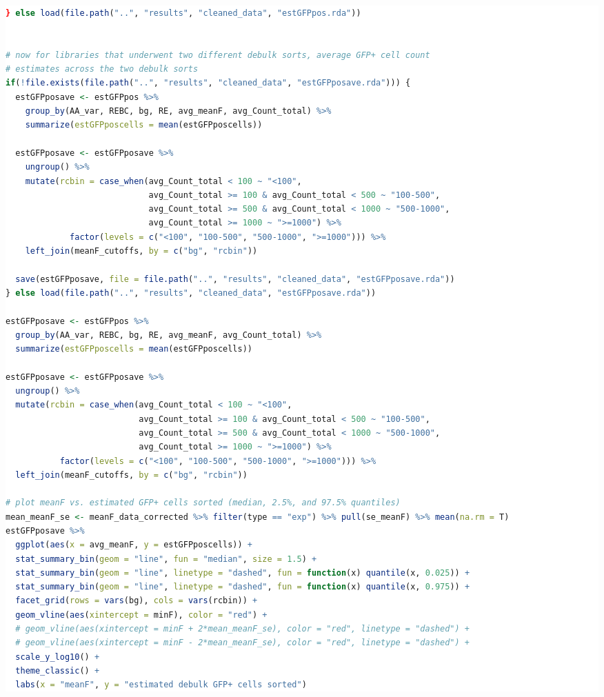 ``` r
} else load(file.path("..", "results", "cleaned_data", "estGFPpos.rda"))


# now for libraries that underwent two different debulk sorts, average GFP+ cell count
# estimates across the two debulk sorts
if(!file.exists(file.path("..", "results", "cleaned_data", "estGFPposave.rda"))) {
  estGFPposave <- estGFPpos %>%
    group_by(AA_var, REBC, bg, RE, avg_meanF, avg_Count_total) %>%
    summarize(estGFPposcells = mean(estGFPposcells))
  
  estGFPposave <- estGFPposave %>%
    ungroup() %>%
    mutate(rcbin = case_when(avg_Count_total < 100 ~ "<100",
                             avg_Count_total >= 100 & avg_Count_total < 500 ~ "100-500",
                             avg_Count_total >= 500 & avg_Count_total < 1000 ~ "500-1000",
                             avg_Count_total >= 1000 ~ ">=1000") %>% 
             factor(levels = c("<100", "100-500", "500-1000", ">=1000"))) %>%
    left_join(meanF_cutoffs, by = c("bg", "rcbin"))
  
  save(estGFPposave, file = file.path("..", "results", "cleaned_data", "estGFPposave.rda"))
} else load(file.path("..", "results", "cleaned_data", "estGFPposave.rda"))

estGFPposave <- estGFPpos %>%
  group_by(AA_var, REBC, bg, RE, avg_meanF, avg_Count_total) %>%
  summarize(estGFPposcells = mean(estGFPposcells))

estGFPposave <- estGFPposave %>%
  ungroup() %>%
  mutate(rcbin = case_when(avg_Count_total < 100 ~ "<100",
                           avg_Count_total >= 100 & avg_Count_total < 500 ~ "100-500",
                           avg_Count_total >= 500 & avg_Count_total < 1000 ~ "500-1000",
                           avg_Count_total >= 1000 ~ ">=1000") %>% 
           factor(levels = c("<100", "100-500", "500-1000", ">=1000"))) %>%
  left_join(meanF_cutoffs, by = c("bg", "rcbin"))

# plot meanF vs. estimated GFP+ cells sorted (median, 2.5%, and 97.5% quantiles)
mean_meanF_se <- meanF_data_corrected %>% filter(type == "exp") %>% pull(se_meanF) %>% mean(na.rm = T)
estGFPposave %>%
  ggplot(aes(x = avg_meanF, y = estGFPposcells)) +
  stat_summary_bin(geom = "line", fun = "median", size = 1.5) +
  stat_summary_bin(geom = "line", linetype = "dashed", fun = function(x) quantile(x, 0.025)) +
  stat_summary_bin(geom = "line", linetype = "dashed", fun = function(x) quantile(x, 0.975)) +
  facet_grid(rows = vars(bg), cols = vars(rcbin)) +
  geom_vline(aes(xintercept = minF), color = "red") +
  # geom_vline(aes(xintercept = minF + 2*mean_meanF_se), color = "red", linetype = "dashed") +
  # geom_vline(aes(xintercept = minF - 2*mean_meanF_se), color = "red", linetype = "dashed") +
  scale_y_log10() +
  theme_classic() +
  labs(x = "meanF", y = "estimated debulk GFP+ cells sorted")
```
